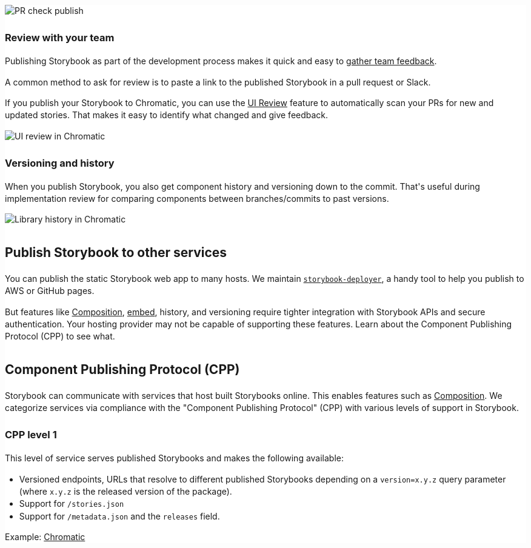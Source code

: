 ![PR check publish](https://storybook.js.org/d55f4adbd1d93ad78acaf4eee8713e2c/prbadge-publish.png)

### Review with your team

Publishing Storybook as part of the development process makes it quick and easy to [gather team feedback](https://storybook.js.org/tutorials/design-systems-for-developers/react/en/review/).

A common method to ask for review is to paste a link to the published Storybook in a pull request or Slack.

If you publish your Storybook to Chromatic, you can use the [UI Review](https://www.chromatic.com/features/publish) feature to automatically scan your PRs for new and updated stories. That makes it easy to identify what changed and give feedback.

![UI review in Chromatic](https://storybook.js.org/92cfee533a9e7947f7f57717e56a20f1/workflow-uireview.png)

### Versioning and history

When you publish Storybook, you also get component history and versioning down to the commit. That's useful during implementation review for comparing components between branches/commits to past versions.

![Library history in Chromatic](https://storybook.js.org/db0a58e7688656be74cccc5fd61f6d75/workflow-history-versioning.png)

## Publish Storybook to other services

You can publish the static Storybook web app to many hosts. We maintain [`storybook-deployer`](https://github.com/storybookjs/storybook-deployer), a handy tool to help you publish to AWS or GitHub pages.

But features like [Composition](https://storybook.js.org/docs/react/sharing/storybook-composition), [embed](https://storybook.js.org/docs/react/sharing/embed), history, and versioning require tighter integration with Storybook APIs and secure authentication. Your hosting provider may not be capable of supporting these features. Learn about the Component Publishing Protocol (CPP) to see what.

## Component Publishing Protocol (CPP)

Storybook can communicate with services that host built Storybooks online. This enables features such as [Composition](https://storybook.js.org/docs/react/sharing/storybook-composition). We categorize services via compliance with the "Component Publishing Protocol" (CPP) with various levels of support in Storybook.

### CPP level 1

This level of service serves published Storybooks and makes the following available:

-   Versioned endpoints, URLs that resolve to different published Storybooks depending on a `version=x.y.z` query parameter (where `x.y.z` is the released version of the package).
-   Support for `/stories.json`
-   Support for `/metadata.json` and the `releases` field.

Example: [Chromatic](https://www.chromatic.com/)
